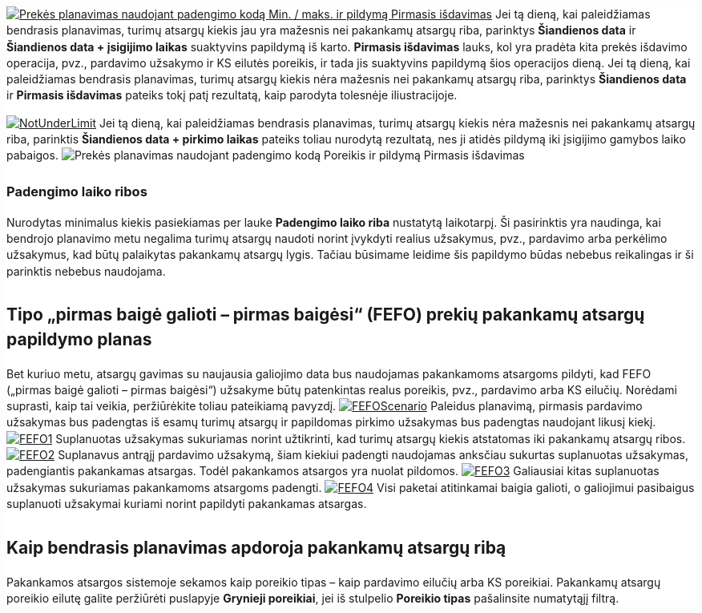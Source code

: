 [![Prekės planavimas naudojant padengimo kodą **Min. / maks.** ir pildymą **Pirmasis išdavimas**](./media/FirstIssueMinMax.png)](./media/FirstIssueMinMax.png) Jei tą dieną, kai paleidžiamas bendrasis planavimas, turimų atsargų kiekis jau yra mažesnis nei pakankamų atsargų riba, parinktys **Šiandienos data** ir **Šiandienos data + įsigijimo laikas** suaktyvins papildymą iš karto. **Pirmasis išdavimas** lauks, kol yra pradėta kita prekės išdavimo operacija, pvz., pardavimo užsakymo ir KS eilutės poreikis, ir tada jis suaktyvins papildymą šios operacijos dieną. Jei tą dieną, kai paleidžiamas bendrasis planavimas, turimų atsargų kiekis nėra mažesnis nei pakankamų atsargų riba, parinktys **Šiandienos data** ir **Pirmasis išdavimas** pateiks tokį patį rezultatą, kaip parodyta tolesnėje iliustracijoje. 

[![NotUnderLimit](./media/ReqFirstIssue.png)](./media/ReqFirstIssue.png) Jei tą dieną, kai paleidžiamas bendrasis planavimas, turimų atsargų kiekis nėra mažesnis nei pakankamų atsargų riba, parinktis **Šiandienos data + pirkimo laikas** pateiks toliau nurodytą rezultatą, nes ji atidės pildymą iki įsigijimo gamybos laiko pabaigos.
![Prekės planavimas naudojant padengimo kodą **Poreikis** ir pildymą **Pirmasis išdavimas**](./media/ReqTodayLT.png)
### <a name="coverage-time-fence"></a>Padengimo laiko ribos
Nurodytas minimalus kiekis pasiekiamas per lauke **Padengimo laiko riba** nustatytą laikotarpį. Ši pasirinktis yra naudinga, kai bendrojo planavimo metu negalima turimų atsargų naudoti norint įvykdyti realius užsakymus, pvz., pardavimo arba perkėlimo užsakymus, kad būtų palaikytas pakankamų atsargų lygis. Tačiau būsimame leidime šis papildymo būdas nebebus reikalingas ir ši parinktis nebebus naudojama.
## <a name="plan-safety-stock-replenishment-for-first-expired-first-out-fefo-items"></a>Tipo „pirmas baigė galioti – pirmas baigėsi“ (FEFO) prekių pakankamų atsargų papildymo planas
Bet kuriuo metu, atsargų gavimas su naujausia galiojimo data bus naudojamas pakankamoms atsargoms pildyti, kad FEFO („pirmas baigė galioti – pirmas baigėsi“) užsakyme būtų patenkintas realus poreikis, pvz., pardavimo arba KS eilučių.
Norėdami suprasti, kaip tai veikia, peržiūrėkite toliau pateikiamą pavyzdį.
[![FEFOScenario](./media/FEFOScenario.png)](./media/FEFOScenario.png) Paleidus planavimą, pirmasis pardavimo užsakymas bus padengtas iš esamų turimų atsargų ir papildomas pirkimo užsakymas bus padengtas naudojant likusį kiekį.
[![FEFO1](./media/FEFO1.png)](./media/FEFO1.png) Suplanuotas užsakymas sukuriamas norint užtikrinti, kad turimų atsargų kiekis atstatomas iki pakankamų atsargų ribos.
[![FEFO2](./media/FEFO2.png)](./media/FEFO2.png) Suplanavus antrąjį pardavimo užsakymą, šiam kiekiui padengti naudojamas anksčiau sukurtas suplanuotas užsakymas, padengiantis pakankamas atsargas. Todėl pakankamos atsargos yra nuolat pildomos.
[![FEFO3](./media/FEFO3.png)](./media/FEFO3.png) Galiausiai kitas suplanuotas užsakymas sukuriamas pakankamoms atsargoms padengti.
[![FEFO4](./media/FEFO4.png)](./media/FEFO4.png) Visi paketai atitinkamai baigia galioti, o galiojimui pasibaigus suplanuoti užsakymai kuriami norint papildyti pakankamas atsargas.

## <a name="how-master-planning-handles-the-safety-stock-constraint"></a>Kaip bendrasis planavimas apdoroja pakankamų atsargų ribą

Pakankamos atsargos sistemoje sekamos kaip poreikio tipas – kaip pardavimo eilučių arba KS poreikiai. Pakankamų atsargų poreikio eilutę galite peržiūrėti puslapyje **Grynieji poreikiai**, jei iš stulpelio **Poreikio tipas** pašalinsite numatytąjį filtrą.
